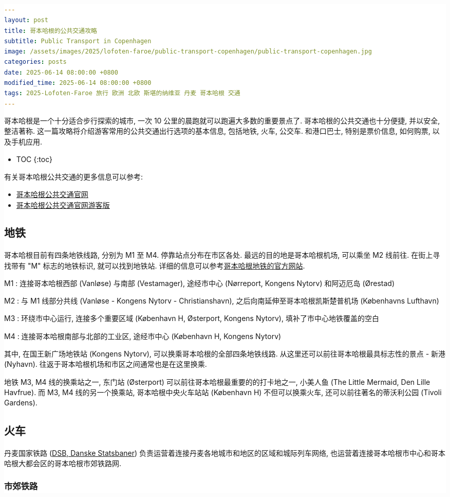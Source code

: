 ```yaml
---
layout: post
title: 哥本哈根的公共交通攻略
subtitle: Public Transport in Copenhagen
image: /assets/images/2025/lofoten-faroe/public-transport-copenhagen/public-transport-copenhagen.jpg
categories: posts
date: 2025-06-14 08:00:00 +0800
modified_time: 2025-06-14 08:00:00 +0800
tags: 2025-Lofoten-Faroe 旅行 欧洲 北欧 斯堪的纳维亚 丹麦 哥本哈根 交通
---
```


哥本哈根是一个十分适合步行探索的城市, 一次 10 公里的晨跑就可以跑遍大多数的重要景点了. 哥本哈根的公共交通也十分便捷, 并以安全, 整洁著称. 这一篇攻略将介绍游客常用的公共交通出行选项的基本信息, 包括地铁, 火车, 公交车. 和港口巴士, 特别是票价信息, 如何购票, 以及手机应用.

* TOC
{:toc}

有关哥本哈根公共交通的更多信息可以参考:

* [哥本哈根公共交通官网](https://dinoffentligetransport.dk/en)
* [哥本哈根公共交通官网游客版](https://www.publictransport.dk)

## 地铁

哥本哈根目前有四条地铁线路, 分别为 M1 至 M4. 停靠站点分布在市区各处. 最远的目的地是哥本哈根机场, 可以乘坐 M2 线前往. 在街上寻找带有 "M" 标志的地铁标识, 就可以找到地铁站. 详细的信息可以参考[哥本哈根地铁的官方网站](https://m.dk/en/).

M1
: 连接哥本哈根西部 (Vanløse) 与南部 (Vestamager), 途经市中心 (Nørreport, Kongens Nytorv) 和阿迈厄岛 (Ørestad)

M2
: 与 M1 线部分共线 (Vanløse - Kongens Nytorv - Christianshavn), 之后向南延伸至哥本哈根凯斯楚普机场 (Københavns Lufthavn)

M3
: 环绕市中心运行, 连接多个重要区域 (København H, Østerport, Kongens Nytorv), 填补了市中心地铁覆盖的空白

M4
: 连接哥本哈根南部与北部的工业区, 途经市中心 (København H, Kongens Nytorv)

其中, 在国王新广场地铁站 (Kongens Nytorv), 可以换乘哥本哈根的全部四条地铁线路. 从这里还可以前往哥本哈根最具标志性的景点 - 新港 (Nyhavn). 往返于哥本哈根机场和市区之间通常也是在这里换乘.

地铁 M3, M4 线的换乘站之一, 东门站 (Østerport) 可以前往哥本哈根最重要的的打卡地之一, 小美人鱼 (The Little Mermaid, Den Lille Havfrue). 而 M3, M4 线的另一个换乘站, 哥本哈根中央火车站站 (København H) 不但可以换乘火车, 还可以前往著名的蒂沃利公园 (Tivoli Gardens).

## 火车

丹麦国家铁路 ([DSB, Danske Statsbaner](https://www.dsb.dk/en/)) 负责运营着连接丹麦各地城市和地区的区域和城际列车网络, 也运营着连接哥本哈根市中心和哥本哈根大都会区的哥本哈根市郊铁路网.

### 市郊铁路
